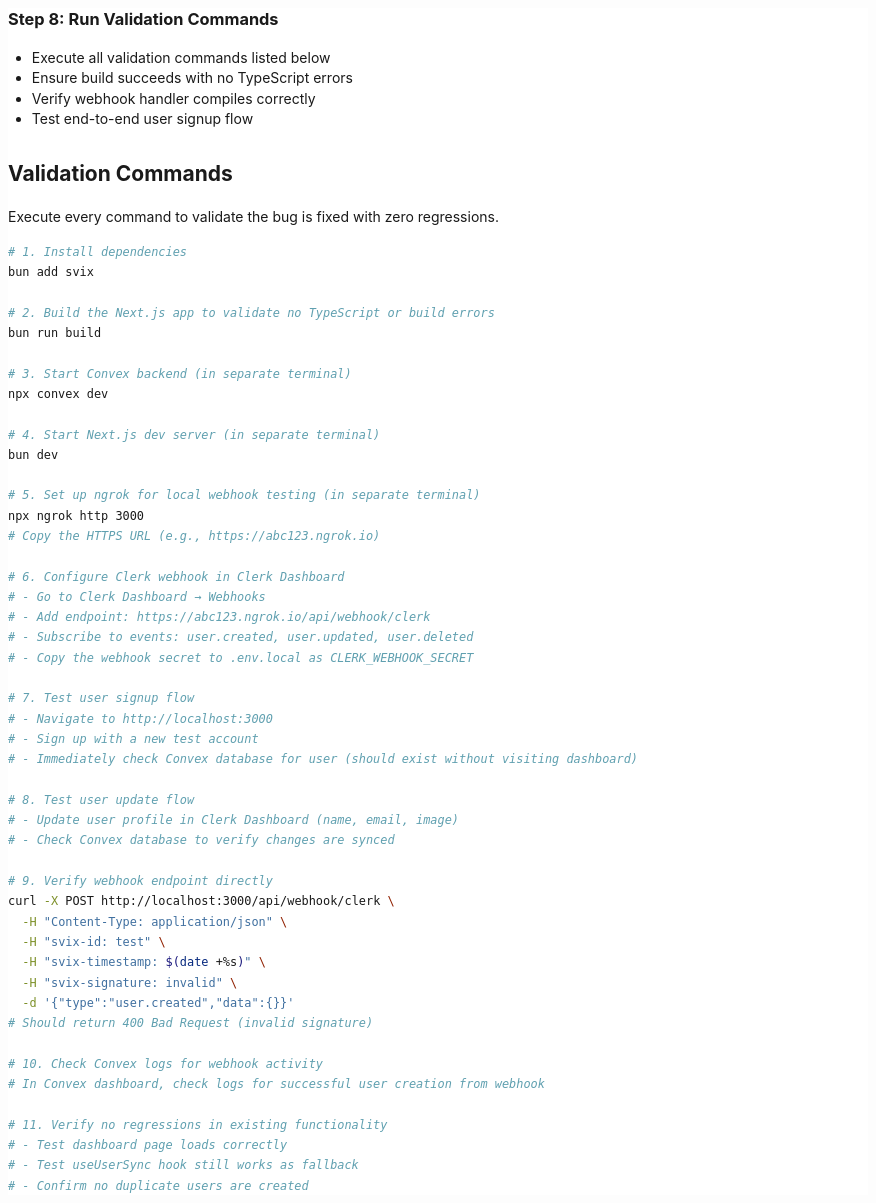 ### Step 8: Run Validation Commands
- Execute all validation commands listed below
- Ensure build succeeds with no TypeScript errors
- Verify webhook handler compiles correctly
- Test end-to-end user signup flow

## Validation Commands
Execute every command to validate the bug is fixed with zero regressions.

```bash
# 1. Install dependencies
bun add svix

# 2. Build the Next.js app to validate no TypeScript or build errors
bun run build

# 3. Start Convex backend (in separate terminal)
npx convex dev

# 4. Start Next.js dev server (in separate terminal)
bun dev

# 5. Set up ngrok for local webhook testing (in separate terminal)
npx ngrok http 3000
# Copy the HTTPS URL (e.g., https://abc123.ngrok.io)

# 6. Configure Clerk webhook in Clerk Dashboard
# - Go to Clerk Dashboard → Webhooks
# - Add endpoint: https://abc123.ngrok.io/api/webhook/clerk
# - Subscribe to events: user.created, user.updated, user.deleted
# - Copy the webhook secret to .env.local as CLERK_WEBHOOK_SECRET

# 7. Test user signup flow
# - Navigate to http://localhost:3000
# - Sign up with a new test account
# - Immediately check Convex database for user (should exist without visiting dashboard)

# 8. Test user update flow
# - Update user profile in Clerk Dashboard (name, email, image)
# - Check Convex database to verify changes are synced

# 9. Verify webhook endpoint directly
curl -X POST http://localhost:3000/api/webhook/clerk \
  -H "Content-Type: application/json" \
  -H "svix-id: test" \
  -H "svix-timestamp: $(date +%s)" \
  -H "svix-signature: invalid" \
  -d '{"type":"user.created","data":{}}'
# Should return 400 Bad Request (invalid signature)

# 10. Check Convex logs for webhook activity
# In Convex dashboard, check logs for successful user creation from webhook

# 11. Verify no regressions in existing functionality
# - Test dashboard page loads correctly
# - Test useUserSync hook still works as fallback
# - Confirm no duplicate users are created
```

